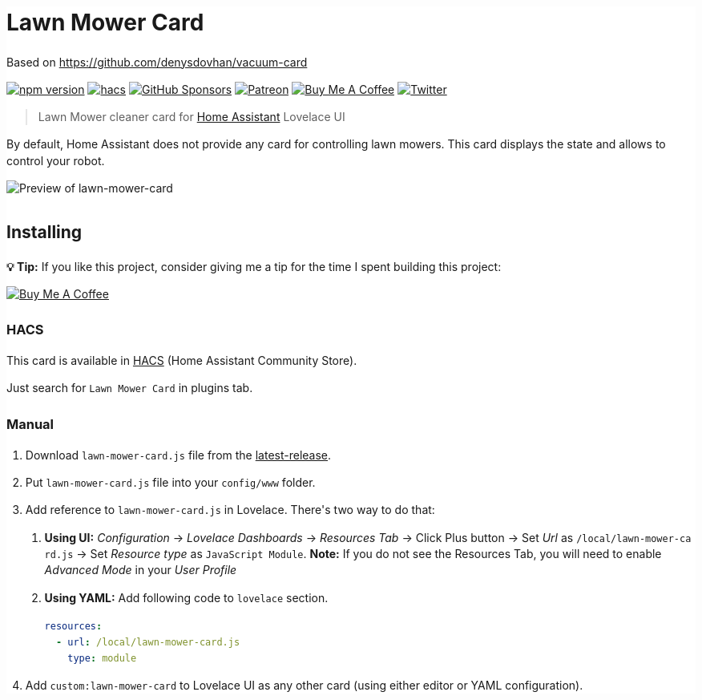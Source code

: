 # Lawn Mower Card

Based on https://github.com/denysdovhan/vacuum-card

[![npm version][npm-image]][npm-url]
[![hacs][hacs-image]][hacs-url]
[![GitHub Sponsors][gh-sponsors-image]][gh-sponsors-url]
[![Patreon][patreon-image]][patreon-url]
[![Buy Me A Coffee][buymeacoffee-image]][buymeacoffee-url]
[![Twitter][twitter-image]][twitter-url]

> Lawn Mower cleaner card for [Home Assistant][home-assistant] Lovelace UI

By default, Home Assistant does not provide any card for controlling lawn mowers. This card displays the state and allows to control your robot.

![Preview of lawn-mower-card][preview-image]

## Installing

**💡 Tip:** If you like this project, consider giving me a tip for the time I spent building this project:

<a href="https://www.buymeacoffee.com/denysdovhan" target="_blank">
  <img src="https://cdn.buymeacoffee.com/buttons/default-black.png" alt="Buy Me A Coffee" width="150px">
</a>

### HACS

This card is available in [HACS][hacs] (Home Assistant Community Store).

Just search for `Lawn Mower Card` in plugins tab.

### Manual

1. Download `lawn-mower-card.js` file from the [latest-release].
2. Put `lawn-mower-card.js` file into your `config/www` folder.
3. Add reference to `lawn-mower-card.js` in Lovelace. There's two way to do that:

   1. **Using UI:** _Configuration_ → _Lovelace Dashboards_ → _Resources Tab_ → Click Plus button → Set _Url_ as `/local/lawn-mower-card.js` → Set _Resource type_ as `JavaScript Module`.
      **Note:** If you do not see the Resources Tab, you will need to enable _Advanced Mode_ in your _User Profile_
   2. **Using YAML:** Add following code to `lovelace` section.

      ```yaml
      resources:
        - url: /local/lawn-mower-card.js
          type: module
      ```

4. Add `custom:lawn-mower-card` to Lovelace UI as any other card (using either editor or YAML configuration).


[npm-url]: https://npmjs.org/package/lawn-mower-card
[npm-image]: https://img.shields.io/npm/v/lawn-mower-card.svg?style=flat-square
[hacs-url]: https://github.com/hacs/integration
[hacs-image]: https://img.shields.io/badge/hacs-default-orange.svg?style=flat-square
[gh-sponsors-url]: https://github.com/sponsors/denysdovhan
[gh-sponsors-image]: https://img.shields.io/github/sponsors/denysdovhan?style=flat-square
[patreon-url]: https://patreon.com/denysdovhan
[patreon-image]: https://img.shields.io/badge/support-patreon-F96854.svg?style=flat-square
[buymeacoffee-url]: https://patreon.com/denysdovhan
[buymeacoffee-image]: https://img.shields.io/badge/support-buymeacoffee-222222.svg?style=flat-square
[twitter-url]: https://twitter.com/denysdovhan
[twitter-image]: https://img.shields.io/badge/twitter-%40denysdovhan-00ACEE.svg?style=flat-square
[home-assistant]: https://www.home-assistant.io/
[hacs]: https://hacs.xyz
[preview-image]: https://github.com/bhuebschen/lawn-mower-card/assets/3459374/43808d3d-65a4-4e65-9531-4f248fa8861c
[returning]: https://github.com/bhuebschen/lawn-mower-card/assets/1864448/51fbd7b7-3811-4b66-9873-852250a32efc
[mowing]: https://github.com/bhuebschen/lawn-mower-card/assets/1864448/a5b0a42d-ff87-46db-9b50-54a4f71d9107
[latest-release]: https://github.com/bhuebschen/lawn-mower-card/releases/latest
[ha-scripts]: https://www.home-assistant.io/docs/scripts/
[edit-readme]: https://github.com/bhuebschen/lawn-mower-card/edit/master/README.md
[card-mod]: https://github.com/thomasloven/lovelace-card-mod
[add-translation]: https://github.com/bhuebschen/lawn-mower-card/blob/master/CONTRIBUTING.md#how-to-add-translation
[denysdovhan]: https://denysdovhan.com